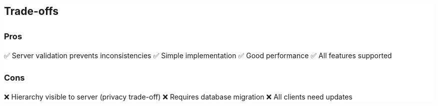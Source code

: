 ## Trade-offs

### Pros
✅ Server validation prevents inconsistencies
✅ Simple implementation
✅ Good performance
✅ All features supported

### Cons
❌ Hierarchy visible to server (privacy trade-off)
❌ Requires database migration
❌ All clients need updates